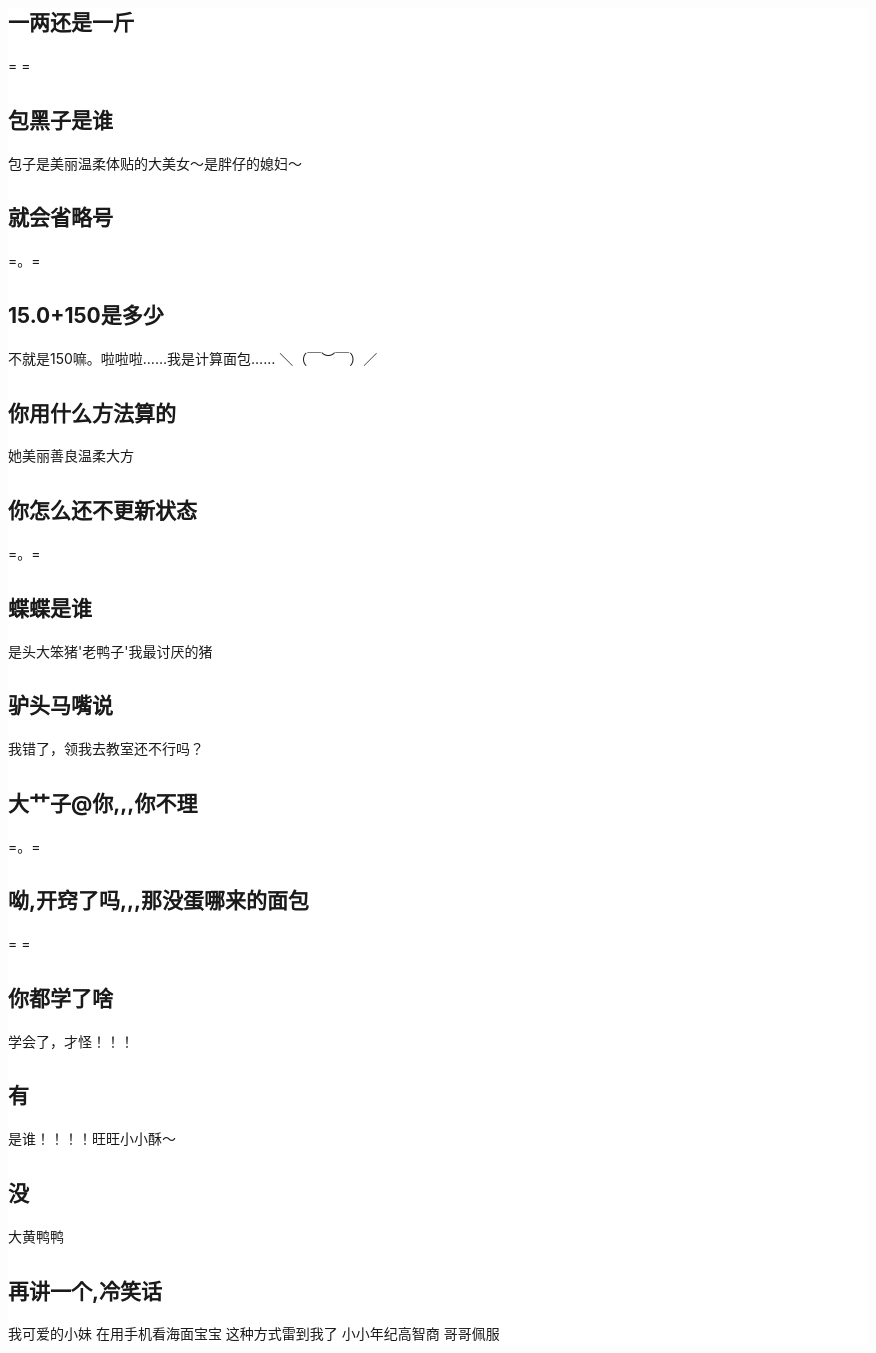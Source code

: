 ## 一两还是一斤
= =

## 包黑子是谁
包子是美丽温柔体贴的大美女～是胖仔的媳妇～

## 就会省略号
=。=

## 15.0+150是多少
不就是150嘛。啦啦啦……我是计算面包…… ＼（￣︶￣）／

## 你用什么方法算的
她美丽善良温柔大方

## 你怎么还不更新状态
=。=

## 蝶蝶是谁
是头大笨猪'老鸭子'我最讨厌的猪

## 驴头马嘴说
我错了，领我去教室还不行吗？

## 大艹子@你,,,你不理
=。=

## 呦,开窍了吗,,,那没蛋哪来的面包
= =

## 你都学了啥
学会了，才怪！！！

## 有
是谁！！！！旺旺小小酥〜

## 没
大黄鸭鸭

## 再讲一个,冷笑话
我可爱的小妹 在用手机看海面宝宝 这种方式雷到我了  小小年纪高智商 哥哥佩服
